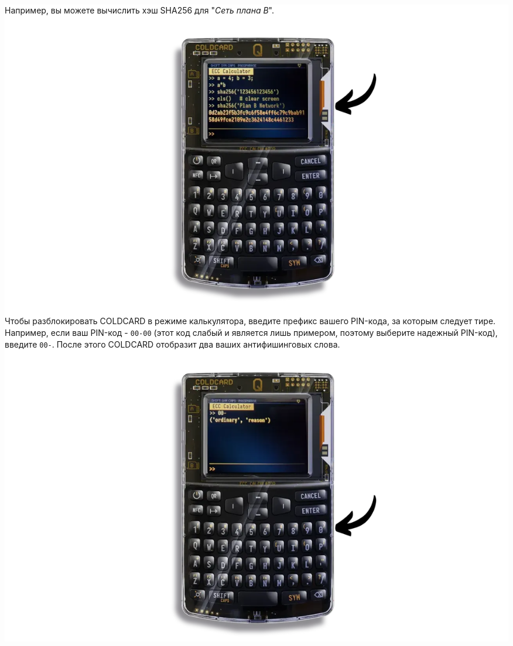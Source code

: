 Например, вы можете вычислить хэш SHA256 для "*Сеть плана B*".

![CCQ](assets/fr/35.webp)

Чтобы разблокировать COLDCARD в режиме калькулятора, введите префикс вашего PIN-кода, за которым следует тире. Например, если ваш PIN-код - `00-00` (этот код слабый и является лишь примером, поэтому выберите надежный PIN-код), введите `00-`. После этого COLDCARD отобразит два ваших антифишинговых слова.

![CCQ](assets/fr/36.webp)

